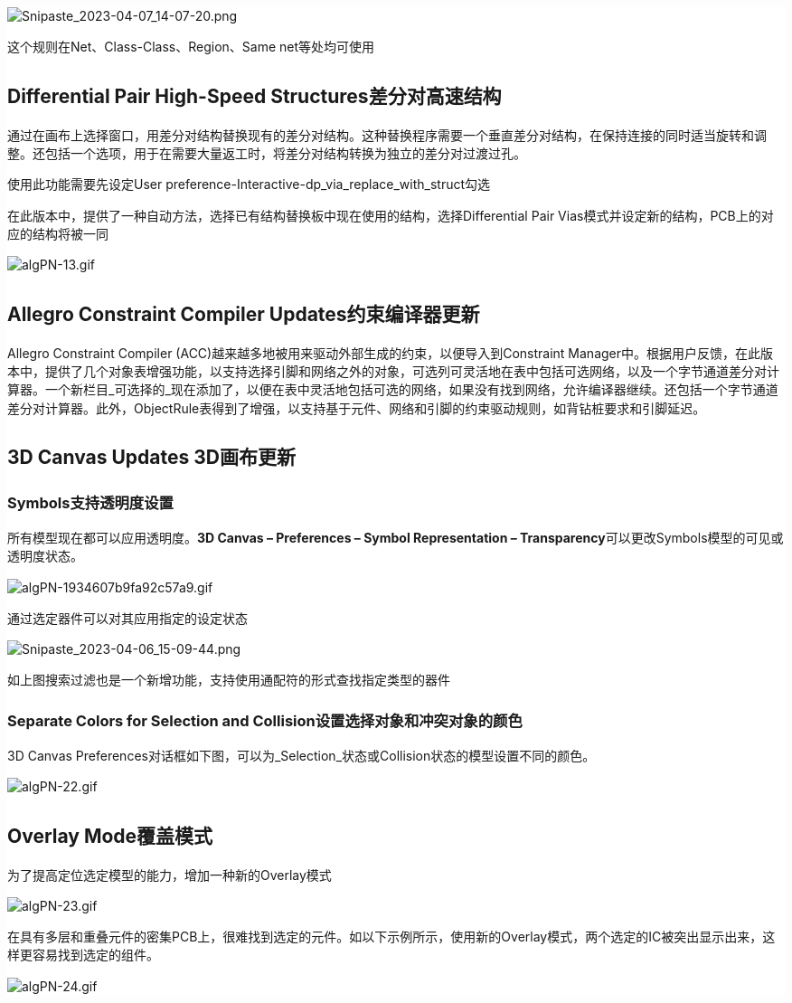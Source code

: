 ![Snipaste_2023-04-07_14-07-20.png](https://a1024.synology.me/images/blog/2023/blog2023/Snipaste_2023-04-07_14-07-20.png)

这个规则在Net、Class-Class、Region、Same net等处均可使用

Differential Pair High-Speed Structures差分对高速结构
----------------------------------------------

通过在画布上选择窗口，用差分对结构替换现有的差分对结构。这种替换程序需要一个垂直差分对结构，在保持连接的同时适当旋转和调整。还包括一个选项，用于在需要大量返工时，将差分对结构转换为独立的差分对过渡过孔。

使用此功能需要先设定User preference-Interactive-dp\_via\_replace\_with\_struct勾选

在此版本中，提供了一种自动方法，选择已有结构替换板中现在使用的结构，选择Differential Pair Vias模式并设定新的结构，PCB上的对应的结构将被一同

![algPN-13.gif](https://a1024.synology.me/images/blog/2023/blog2023/algPN-13.gif)

Allegro Constraint Compiler Updates约束编译器更新
------------------------------------------

Allegro Constraint Compiler (ACC)越来越多地被用来驱动外部生成的约束，以便导入到Constraint Manager中。根据用户反馈，在此版本中，提供了几个对象表增强功能，以支持选择引脚和网络之外的对象，可选列可灵活地在表中包括可选网络，以及一个字节通道差分对计算器。一个新栏目_可选择的_现在添加了，以便在表中灵活地包括可选的网络，如果没有找到网络，允许编译器继续。还包括一个字节通道差分对计算器。此外，ObjectRule表得到了增强，以支持基于元件、网络和引脚的约束驱动规则，如背钻桩要求和引脚延迟。

3D Canvas Updates 3D画布更新
------------------------

### Symbols支持透明度设置

所有模型现在都可以应用透明度。**3D Canvas – Preferences – Symbol Representation – Transparency**可以更改Symbols模型的可见或透明度状态。

![algPN-1934607b9fa92c57a9.gif](https://a1024.synology.me/images/blog/2023/blog2023/algPN-1934607b9fa92c57a9.gif)

通过选定器件可以对其应用指定的设定状态

![Snipaste_2023-04-06_15-09-44.png](https://a1024.synology.me/images/blog/2023/blog2023/Snipaste_2023-04-06_15-09-44.png)

如上图搜索过滤也是一个新增功能，支持使用通配符的形式查找指定类型的器件

### Separate Colors for Selection and Collision设置选择对象和冲突对象的颜色

3D Canvas Preferences对话框如下图，可以为_Selection_状态或Collision状态的模型设置不同的颜色。

![algPN-22.gif](https://a1024.synology.me/images/blog/2023/blog2023/algPN-22.gif)

Overlay Mode覆盖模式
----------------

为了提高定位选定模型的能力，增加一种新的Overlay模式

![algPN-23.gif](https://a1024.synology.me/images/blog/2023/blog2023/algPN-23.gif)

在具有多层和重叠元件的密集PCB上，很难找到选定的元件。如以下示例所示，使用新的Overlay模式，两个选定的IC被突出显示出来，这样更容易找到选定的组件。

![algPN-24.gif](https://a1024.synology.me/images/blog/2023/blog2023/algPN-24.gif)
